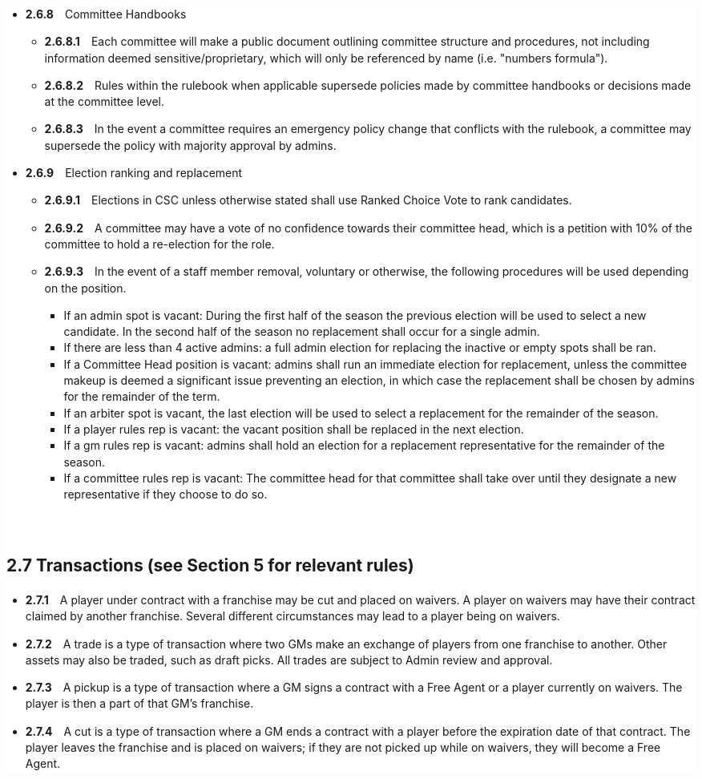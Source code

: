 - **2.6.8**&emsp;Committee Handbooks

    - **2.6.8.1**&emsp;Each committee will make a public document outlining committee structure and procedures, not including information deemed sensitive/proprietary, which will only be referenced by name (i.e. "numbers formula").

    - **2.6.8.2**&emsp;Rules within the rulebook when applicable supersede policies made by committee handbooks or decisions made at the committee level.

    - **2.6.8.3**&emsp;In the event a committee requires an emergency policy change that conflicts with the rulebook, a committee may supersede the policy with majority approval by admins.

- **2.6.9**&emsp;Election ranking and replacement

    - **2.6.9.1**&emsp;Elections in CSC unless otherwise stated shall use Ranked Choice Vote to rank candidates.

    - **2.6.9.2**&emsp;A committee may have a vote of no confidence towards their committee head, which is a petition with 10% of the committee to hold a re-election for the role.

    - **2.6.9.3**&emsp;In the event of a staff member removal, voluntary or otherwise, the following procedures will be used depending on the position.
        - If an admin spot is vacant: During the first half of the season the previous election will be used to select a new candidate. In the second half of the season no replacement shall occur for a single admin.
        - If there are less than 4 active admins: a full admin election for replacing the inactive or empty spots shall be ran.
        - If a Committee Head position is vacant: admins shall run an immediate election for replacement, unless the committee makeup is deemed a significant issue preventing an election, in which case the replacement shall be chosen by admins for the remainder of the term.
        - If an arbiter spot is vacant, the last election will be used to select a replacement for the remainder of the season.
        - If a player rules rep is vacant: the vacant position shall be replaced in the next election.
        - If a gm rules rep is vacant: admins shall hold an election for a replacement representative for the remainder of the season.
        - If a committee rules rep is vacant: The committee head for that committee shall take over until they designate a new representative if they choose to do so.

&emsp;

## 2.7 Transactions (see Section 5 for relevant rules)

- **2.7.1**&emsp;A player under contract with a franchise may be cut and placed on waivers. A player on waivers may have their contract claimed by another franchise. Several different circumstances may lead to a player being on waivers.

- **2.7.2**&emsp;A trade is a type of transaction where two GMs make an exchange of players from one franchise to another. Other assets may also be traded, such as draft picks. All trades are subject to Admin review and approval.

- **2.7.3**&emsp;A pickup is a type of transaction where a GM signs a contract with a Free Agent or a player currently on waivers. The player is then a part of that GM’s franchise.

- **2.7.4**&emsp;A cut is a type of transaction where a GM ends a contract with a player before the expiration date of that contract. The player leaves the franchise and is placed on waivers; if they are not picked up while on waivers, they will become a Free Agent.
